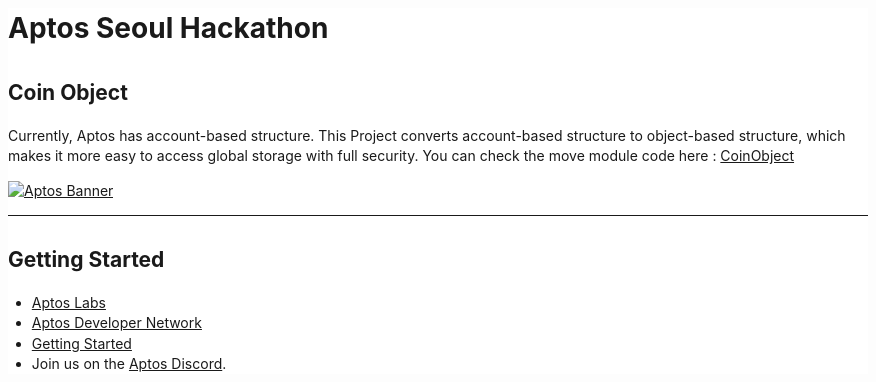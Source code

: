 # Aptos Seoul Hackathon 

## Coin Object 
Currently, Aptos has account-based structure.
This Project converts account-based structure to object-based structure, which makes it more easy to access global storage with full security. 
You can check the move module code here : [CoinObject](https://github.com/styu12/aptos-coin-object/tree/main/aptos-move/move-examples/coin_objects)

<a href="https://aptos.dev">
	<img width="100%" src="./.assets/aptos_banner.png" alt="Aptos Banner" />
</a>

---

## Getting Started

* [Aptos Labs](https://aptoslabs.com/)
* [Aptos Developer Network](https://aptos.dev)
* [Getting Started](https://aptos.dev/guides/getting-started)
* Join us on the [Aptos Discord](https://discord.gg/aptoslabs).

